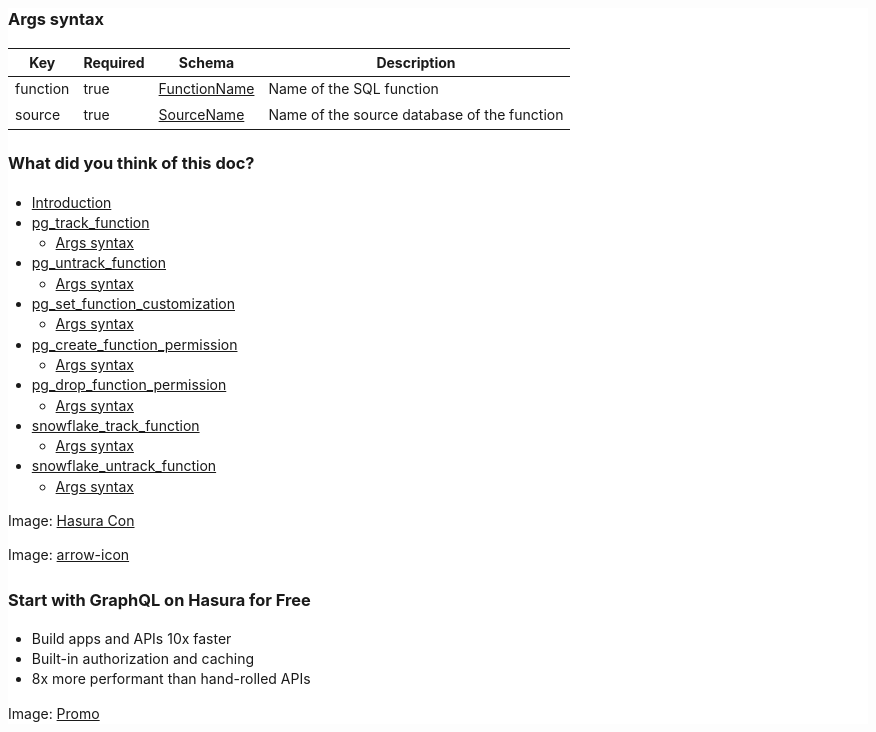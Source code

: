 ### Args syntax​

| Key | Required | Schema | Description |
|---|---|---|---|
| function | true | [ FunctionName ](https://hasura.io/docs/latest/api-reference/syntax-defs/#functionname) | Name of the SQL function |
| source | true | [ SourceName ](https://hasura.io/docs/latest/api-reference/syntax-defs/#sourcename) | Name of the source database of the function |


### What did you think of this doc?

- [ Introduction ](https://hasura.io/docs/latest/api-reference/metadata-api/custom-functions/#metadata-pg-untrack-function-syntax/#introduction)
- [ pg_track_function ](https://hasura.io/docs/latest/api-reference/metadata-api/custom-functions/#metadata-pg-untrack-function-syntax/#metadata-pg-track-function)
    - [ Args syntax ](https://hasura.io/docs/latest/api-reference/metadata-api/custom-functions/#metadata-pg-untrack-function-syntax/#metadata-pg-track-function-syntax)
- [ pg_untrack_function ](https://hasura.io/docs/latest/api-reference/metadata-api/custom-functions/#metadata-pg-untrack-function-syntax/#metadata-pg-untrack-function)
    - [ Args syntax ](https://hasura.io/docs/latest/api-reference/metadata-api/custom-functions/#metadata-pg-untrack-function-syntax/#metadata-pg-untrack-function-syntax)
- [ pg_set_function_customization ](https://hasura.io/docs/latest/api-reference/metadata-api/custom-functions/#metadata-pg-untrack-function-syntax/#metadata-pg-set-function-customization)
    - [ Args syntax ](https://hasura.io/docs/latest/api-reference/metadata-api/custom-functions/#metadata-pg-untrack-function-syntax/#metadata-pg-set-function-customization-syntax)
- [ pg_create_function_permission ](https://hasura.io/docs/latest/api-reference/metadata-api/custom-functions/#metadata-pg-untrack-function-syntax/#metadata-pg-create-function-permission)
    - [ Args syntax ](https://hasura.io/docs/latest/api-reference/metadata-api/custom-functions/#metadata-pg-untrack-function-syntax/#metadata-pg-create-function-permission-syntax)
- [ pg_drop_function_permission ](https://hasura.io/docs/latest/api-reference/metadata-api/custom-functions/#metadata-pg-untrack-function-syntax/#metadata-pg-drop-function-permission)
    - [ Args syntax ](https://hasura.io/docs/latest/api-reference/metadata-api/custom-functions/#metadata-pg-untrack-function-syntax/#metadata-pg-drop-function-permission-syntax)
- [ snowflake_track_function ](https://hasura.io/docs/latest/api-reference/metadata-api/custom-functions/#metadata-pg-untrack-function-syntax/#metadata-snowflake-track-function)
    - [ Args syntax ](https://hasura.io/docs/latest/api-reference/metadata-api/custom-functions/#metadata-pg-untrack-function-syntax/#metadata-snowflake-track-function-syntax)
- [ snowflake_untrack_function ](https://hasura.io/docs/latest/api-reference/metadata-api/custom-functions/#metadata-pg-untrack-function-syntax/#metadata-snowflake-untrack-function)
    - [ Args syntax ](https://hasura.io/docs/latest/api-reference/metadata-api/custom-functions/#metadata-pg-untrack-function-syntax/#metadata-snowflake-untrack-function-syntax)


Image: [ Hasura Con ](https://res.cloudinary.com/dh8fp23nd/image/upload/v1686154570/hasura-con-2023/has-con-light-date_r2a2ud.png)

Image: [ arrow-icon ](https://res.cloudinary.com/dh8fp23nd/image/upload/v1683723549/main-web/chevron-right_ldbi7d.png)

### Start with GraphQL on Hasura for Free

- Build apps and APIs 10x faster
- Built-in authorization and caching
- 8x more performant than hand-rolled APIs


Image: [ Promo ](https://hasura.io/docs/assets/images/hasura-free-ff60e409244e0ea12b5a3045d1a9096b.png)